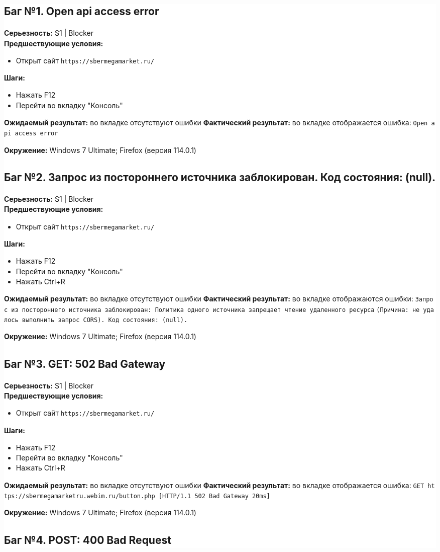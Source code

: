 ## Баг №1. Open api access error

**Серьезность:** S1 | Blocker  
**Предшествующие условия:**
- Открыт сайт `https://sbermegamarket.ru/`

**Шаги:**
- Нажать F12
- Перейти во вкладку "Консоль"

**Ожидаемый результат:** во вкладке отсутствуют ошибки
**Фактический результат:** во вкладке отображается ошибка: `Open api access error`

**Окружение:** Windows 7 Ultimate; Firefox (версия 114.0.1)

## Баг №2. Запрос из постороннего источника заблокирован. Код состояния: (null).

**Серьезность:** S1 | Blocker  
**Предшествующие условия:**
- Открыт сайт `https://sbermegamarket.ru/`

**Шаги:**
- Нажать F12
- Перейти во вкладку "Консоль"
- Нажать Ctrl+R

**Ожидаемый результат:** во вкладке отсутствуют ошибки
**Фактический результат:** во вкладке отображаются ошибки: `Запрос из постороннего источника заблокирован: Политика одного источника запрещает чтение удаленного ресурса` `(Причина: не удалось выполнить запрос CORS). Код состояния: (null).`

**Окружение:** Windows 7 Ultimate; Firefox (версия 114.0.1)

## Баг №3. GET: 502 Bad Gateway

**Серьезность:** S1 | Blocker  
**Предшествующие условия:**
- Открыт сайт `https://sbermegamarket.ru/`

**Шаги:**
- Нажать F12
- Перейти во вкладку "Консоль"
- Нажать Ctrl+R

**Ожидаемый результат:** во вкладке отсутствуют ошибки
**Фактический результат:** во вкладке отображается ошибка: `GET
https://sbermegamarketru.webim.ru/button.php
[HTTP/1.1 502 Bad Gateway 20ms]`

**Окружение:** Windows 7 Ultimate; Firefox (версия 114.0.1)

## Баг №4. POST: 400 Bad Request
